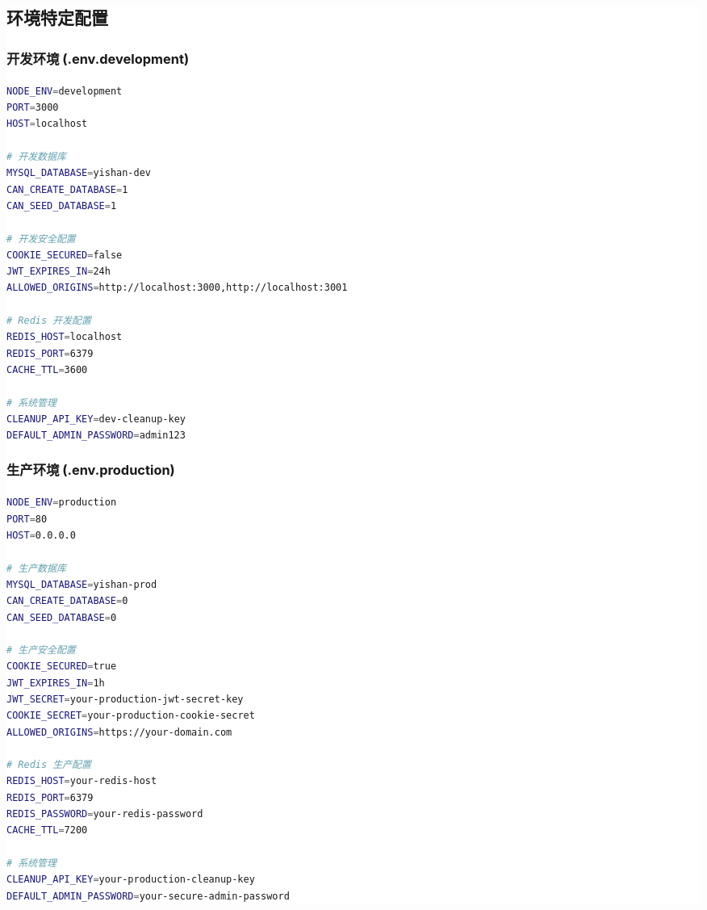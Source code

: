 ## 环境特定配置

### 开发环境 (.env.development)
```bash
NODE_ENV=development
PORT=3000
HOST=localhost

# 开发数据库
MYSQL_DATABASE=yishan-dev
CAN_CREATE_DATABASE=1
CAN_SEED_DATABASE=1

# 开发安全配置
COOKIE_SECURED=false
JWT_EXPIRES_IN=24h
ALLOWED_ORIGINS=http://localhost:3000,http://localhost:3001

# Redis 开发配置
REDIS_HOST=localhost
REDIS_PORT=6379
CACHE_TTL=3600

# 系统管理
CLEANUP_API_KEY=dev-cleanup-key
DEFAULT_ADMIN_PASSWORD=admin123
```

### 生产环境 (.env.production)
```bash
NODE_ENV=production
PORT=80
HOST=0.0.0.0

# 生产数据库
MYSQL_DATABASE=yishan-prod
CAN_CREATE_DATABASE=0
CAN_SEED_DATABASE=0

# 生产安全配置
COOKIE_SECURED=true
JWT_EXPIRES_IN=1h
JWT_SECRET=your-production-jwt-secret-key
COOKIE_SECRET=your-production-cookie-secret
ALLOWED_ORIGINS=https://your-domain.com

# Redis 生产配置
REDIS_HOST=your-redis-host
REDIS_PORT=6379
REDIS_PASSWORD=your-redis-password
CACHE_TTL=7200

# 系统管理
CLEANUP_API_KEY=your-production-cleanup-key
DEFAULT_ADMIN_PASSWORD=your-secure-admin-password
```
